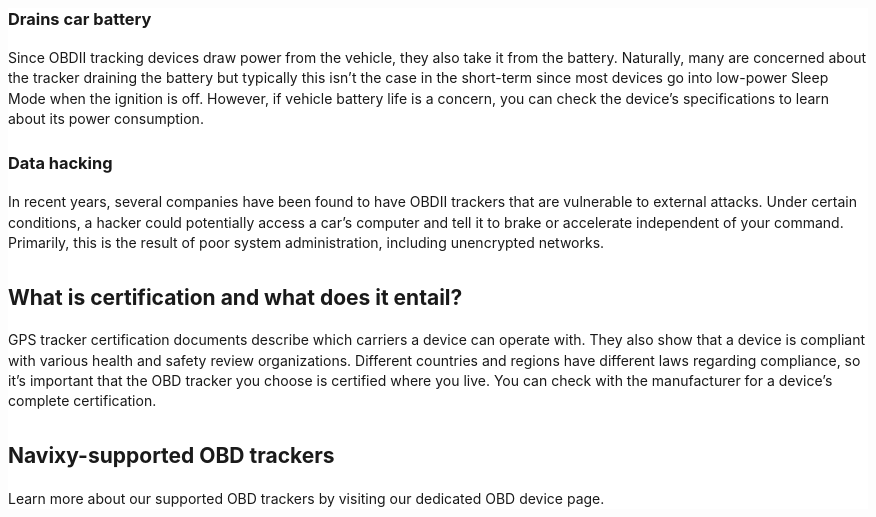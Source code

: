 ### Drains car battery

Since OBDII tracking devices draw power from the vehicle, they also take it from the battery. Naturally, many are concerned about the tracker draining the battery but typically this isn’t the case in the short-term since most devices go into low-power Sleep Mode when the ignition is off. However, if vehicle battery life is a concern, you can check the device’s specifications to learn about its power consumption.

### Data hacking

In recent years, several companies have been found to have OBDII trackers that are vulnerable to external attacks. Under certain conditions, a hacker could potentially access a car’s computer and tell it to brake or accelerate independent of your command. Primarily, this is the result of poor system administration, including unencrypted networks.

## What is certification and what does it entail?

GPS tracker certification documents describe which carriers a device can operate with. They also show that a device is compliant with various health and safety review organizations. Different countries and regions have different laws regarding compliance, so it’s important that the OBD tracker you choose is certified where you live. You can check with the manufacturer for a device’s complete certification.

## Navixy-supported OBD trackers

Learn more about our supported OBD trackers by visiting our dedicated OBD device page.

